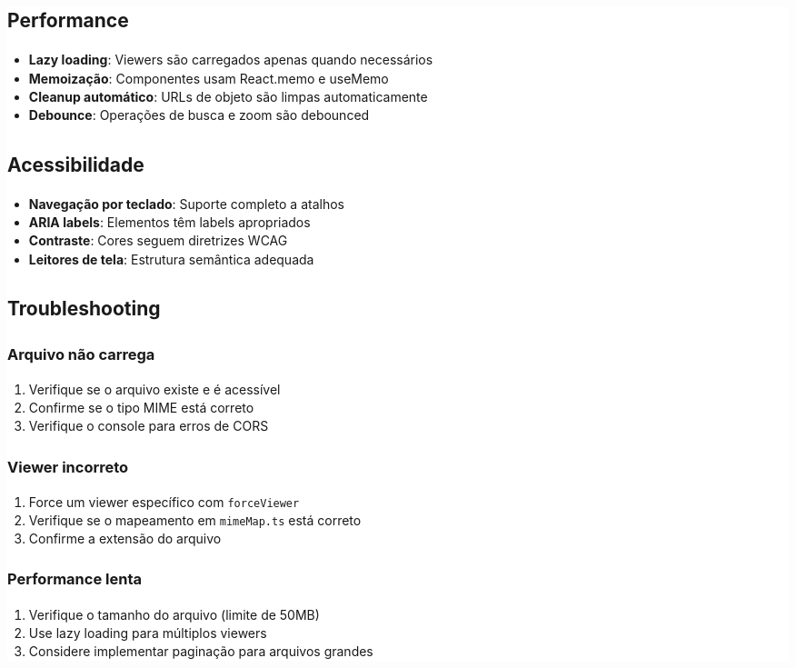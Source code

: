 ## Performance

- **Lazy loading**: Viewers são carregados apenas quando necessários
- **Memoização**: Componentes usam React.memo e useMemo
- **Cleanup automático**: URLs de objeto são limpas automaticamente
- **Debounce**: Operações de busca e zoom são debounced

## Acessibilidade

- **Navegação por teclado**: Suporte completo a atalhos
- **ARIA labels**: Elementos têm labels apropriados
- **Contraste**: Cores seguem diretrizes WCAG
- **Leitores de tela**: Estrutura semântica adequada

## Troubleshooting

### Arquivo não carrega
1. Verifique se o arquivo existe e é acessível
2. Confirme se o tipo MIME está correto
3. Verifique o console para erros de CORS

### Viewer incorreto
1. Force um viewer específico com `forceViewer`
2. Verifique se o mapeamento em `mimeMap.ts` está correto
3. Confirme a extensão do arquivo

### Performance lenta
1. Verifique o tamanho do arquivo (limite de 50MB)
2. Use lazy loading para múltiplos viewers
3. Considere implementar paginação para arquivos grandes